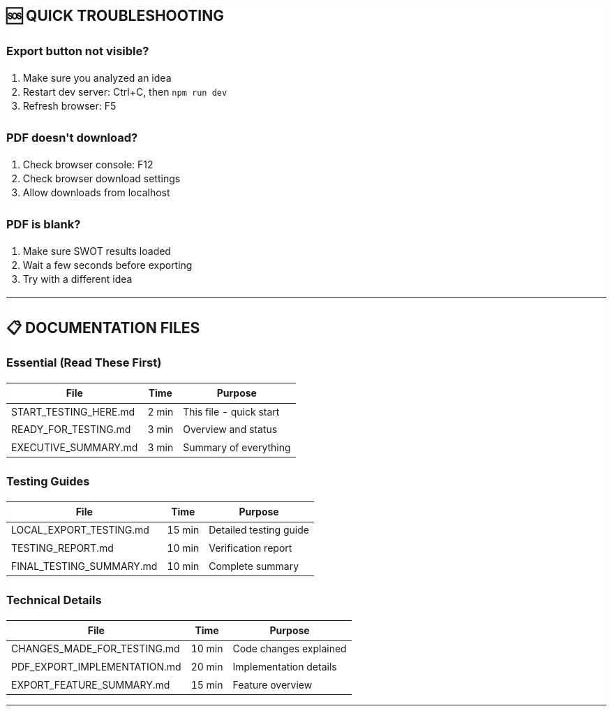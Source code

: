 ## 🆘 QUICK TROUBLESHOOTING

### Export button not visible?
1. Make sure you analyzed an idea
2. Restart dev server: Ctrl+C, then `npm run dev`
3. Refresh browser: F5

### PDF doesn't download?
1. Check browser console: F12
2. Check browser download settings
3. Allow downloads from localhost

### PDF is blank?
1. Make sure SWOT results loaded
2. Wait a few seconds before exporting
3. Try with a different idea

---

## 📋 DOCUMENTATION FILES

### Essential (Read These First)
| File | Time | Purpose |
|------|------|---------|
| START_TESTING_HERE.md | 2 min | This file - quick start |
| READY_FOR_TESTING.md | 3 min | Overview and status |
| EXECUTIVE_SUMMARY.md | 3 min | Summary of everything |

### Testing Guides
| File | Time | Purpose |
|------|------|---------|
| LOCAL_EXPORT_TESTING.md | 15 min | Detailed testing guide |
| TESTING_REPORT.md | 10 min | Verification report |
| FINAL_TESTING_SUMMARY.md | 10 min | Complete summary |

### Technical Details
| File | Time | Purpose |
|------|------|---------|
| CHANGES_MADE_FOR_TESTING.md | 10 min | Code changes explained |
| PDF_EXPORT_IMPLEMENTATION.md | 20 min | Implementation details |
| EXPORT_FEATURE_SUMMARY.md | 15 min | Feature overview |

---